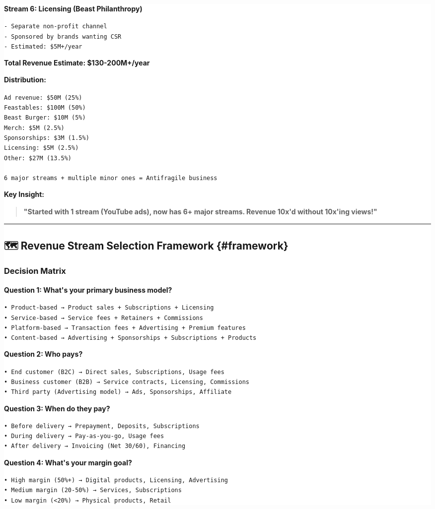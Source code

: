**Stream 6: Licensing (Beast Philanthropy)**
```
- Separate non-profit channel
- Sponsored by brands wanting CSR
- Estimated: $5M+/year
```

**Total Revenue Estimate: $130-200M+/year**

**Distribution:**
```
Ad revenue: $50M (25%)
Feastables: $100M (50%)
Beast Burger: $10M (5%)
Merch: $5M (2.5%)
Sponsorships: $3M (1.5%)
Licensing: $5M (2.5%)
Other: $27M (13.5%)

6 major streams + multiple minor ones = Antifragile business
```

**Key Insight:**
> **"Started with 1 stream (YouTube ads), now has 6+ major streams. Revenue 10x'd without 10x'ing views!"**

---

## 🗺️ Revenue Stream Selection Framework {#framework}

### Decision Matrix

**Question 1: What's your primary business model?**
```
• Product-based → Product sales + Subscriptions + Licensing
• Service-based → Service fees + Retainers + Commissions
• Platform-based → Transaction fees + Advertising + Premium features
• Content-based → Advertising + Sponsorships + Subscriptions + Products
```

**Question 2: Who pays?**
```
• End customer (B2C) → Direct sales, Subscriptions, Usage fees
• Business customer (B2B) → Service contracts, Licensing, Commissions
• Third party (Advertising model) → Ads, Sponsorships, Affiliate
```

**Question 3: When do they pay?**
```
• Before delivery → Prepayment, Deposits, Subscriptions
• During delivery → Pay-as-you-go, Usage fees
• After delivery → Invoicing (Net 30/60), Financing
```

**Question 4: What's your margin goal?**
```
• High margin (50%+) → Digital products, Licensing, Advertising
• Medium margin (20-50%) → Services, Subscriptions
• Low margin (<20%) → Physical products, Retail
```
